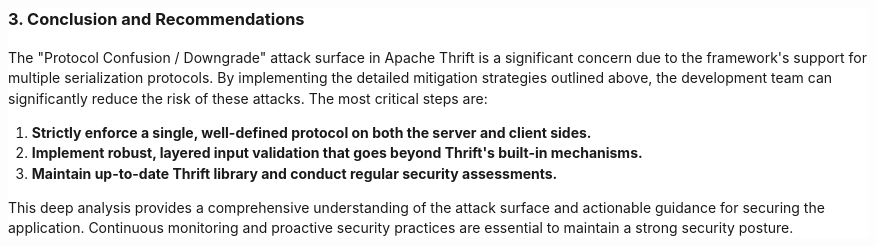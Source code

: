 ### 3. Conclusion and Recommendations

The "Protocol Confusion / Downgrade" attack surface in Apache Thrift is a significant concern due to the framework's support for multiple serialization protocols.  By implementing the detailed mitigation strategies outlined above, the development team can significantly reduce the risk of these attacks.  The most critical steps are:

1.  **Strictly enforce a single, well-defined protocol on both the server and client sides.**
2.  **Implement robust, layered input validation that goes beyond Thrift's built-in mechanisms.**
3.  **Maintain up-to-date Thrift library and conduct regular security assessments.**

This deep analysis provides a comprehensive understanding of the attack surface and actionable guidance for securing the application. Continuous monitoring and proactive security practices are essential to maintain a strong security posture.